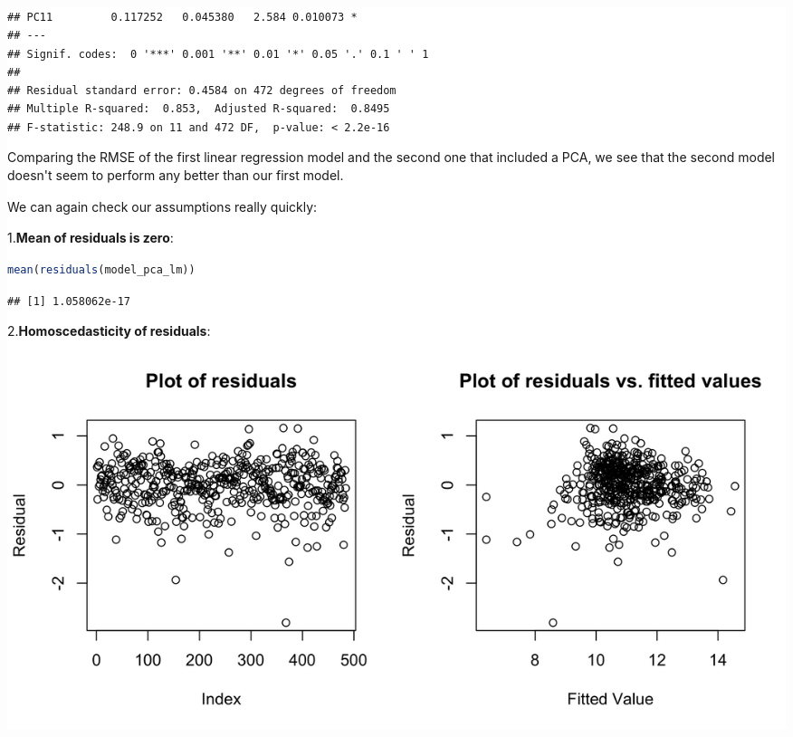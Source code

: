     ## PC11         0.117252   0.045380   2.584 0.010073 *  
    ## ---
    ## Signif. codes:  0 '***' 0.001 '**' 0.01 '*' 0.05 '.' 0.1 ' ' 1
    ## 
    ## Residual standard error: 0.4584 on 472 degrees of freedom
    ## Multiple R-squared:  0.853,  Adjusted R-squared:  0.8495 
    ## F-statistic: 248.9 on 11 and 472 DF,  p-value: < 2.2e-16

Comparing the RMSE of the first linear regression model and the second one that included a PCA, we see that the second model doesn't seem to perform any better than our first model.

We can again check our assumptions really quickly:

1.**Mean of residuals is zero**:

``` r
mean(residuals(model_pca_lm))
```

    ## [1] 1.058062e-17

2.**Homoscedasticity of residuals**: <img src="Success_of_City_Libraries_files/figure-markdown_github/lm pca homoscedasticity-1.png" style="display: block; margin: auto;" />
